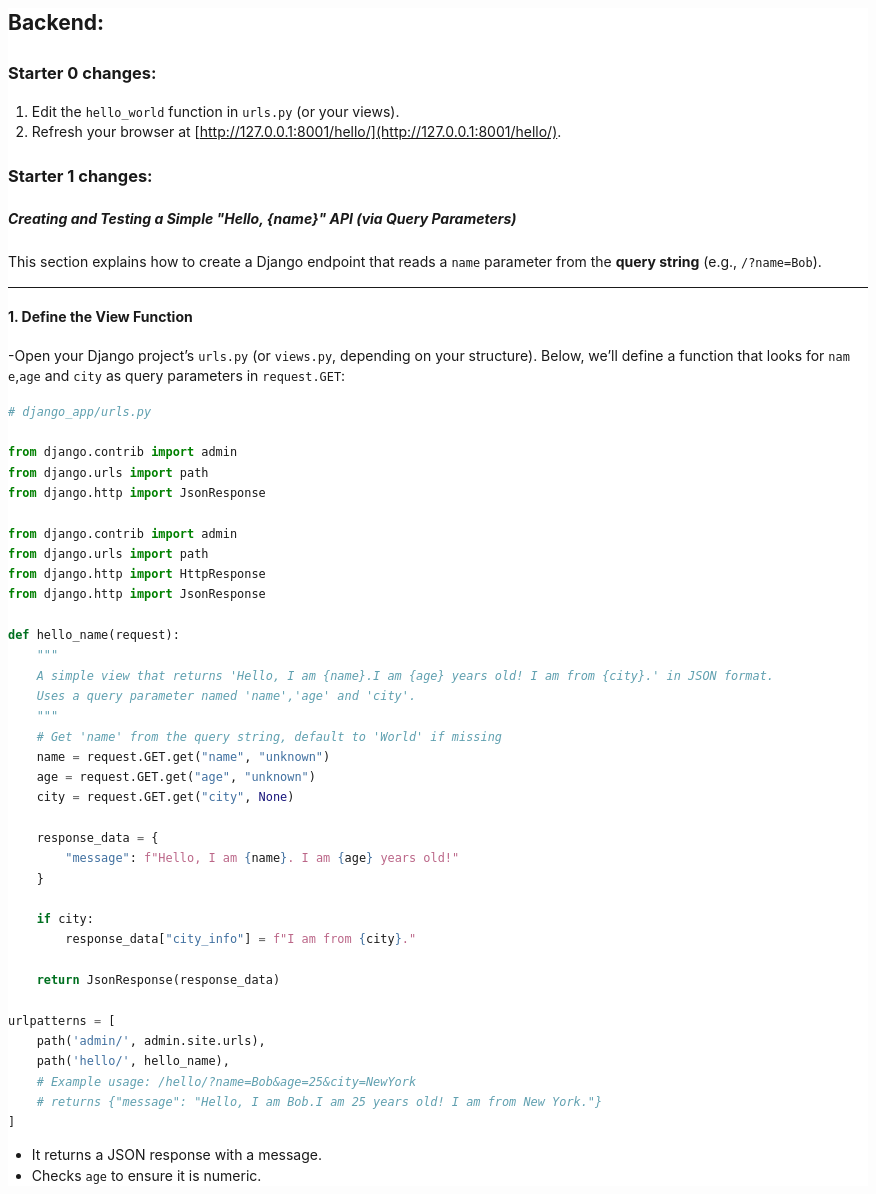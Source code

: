 ## Backend:

### Starter 0 changes:

1. Edit the `hello_world` function in `urls.py` (or your views).
2. Refresh your browser at [http://127.0.0.1:8001/hello/](http://127.0.0.1:8001/hello/).

### Starter 1 changes:

##### Creating and Testing a Simple "Hello, {name}" API (via Query Parameters)

This section explains how to create a Django endpoint that reads a `name` parameter from the **query string** (e.g., `/?name=Bob`).

---

#### 1. Define the View Function

-Open your Django project’s `urls.py` (or `views.py`, depending on your structure). Below, we’ll define a function that looks for `name`,`age` and `city` as query parameters in `request.GET`:

```python
# django_app/urls.py

from django.contrib import admin
from django.urls import path
from django.http import JsonResponse

from django.contrib import admin
from django.urls import path
from django.http import HttpResponse
from django.http import JsonResponse

def hello_name(request):
    """
    A simple view that returns 'Hello, I am {name}.I am {age} years old! I am from {city}.' in JSON format.
    Uses a query parameter named 'name','age' and 'city'.
    """
    # Get 'name' from the query string, default to 'World' if missing
    name = request.GET.get("name", "unknown")
    age = request.GET.get("age", "unknown") 
    city = request.GET.get("city", None)

    response_data = {
        "message": f"Hello, I am {name}. I am {age} years old!"
    }

    if city:
        response_data["city_info"] = f"I am from {city}."

    return JsonResponse(response_data)

urlpatterns = [
    path('admin/', admin.site.urls),
    path('hello/', hello_name), 
    # Example usage: /hello/?name=Bob&age=25&city=NewYork
    # returns {"message": "Hello, I am Bob.I am 25 years old! I am from New York."}
]


```
- It returns a JSON response with a message.
- Checks `age` to ensure it is numeric.